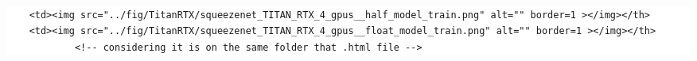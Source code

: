         <td><img src="../fig/TitanRTX/squeezenet_TITAN_RTX_4_gpus__half_model_train.png" alt="" border=1 ></img></th>
        <td><img src="../fig/TitanRTX/squeezenet_TITAN_RTX_4_gpus__float_model_train.png" alt="" border=1 ></img></th>
                <!-- considering it is on the same folder that .html file -->